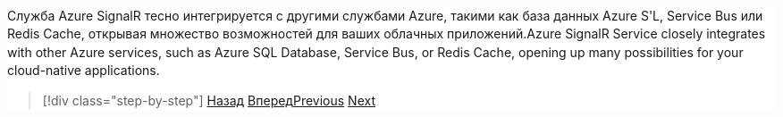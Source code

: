 <span data-ttu-id="b2e29-280">Служба Azure SignalR тесно интегрируется с другими службами Azure, такими как база данных Azure S'L, Service Bus или Redis Cache, открывая множество возможностей для ваших облачных приложений.</span><span class="sxs-lookup"><span data-stu-id="b2e29-280">Azure SignalR Service closely integrates with other Azure services, such as Azure SQL Database, Service Bus, or Redis Cache, opening up many possibilities for your cloud-native applications.</span></span>

>[!div class="step-by-step"]
><span data-ttu-id="b2e29-281">[Назад](communication-patterns.md)
>[Вперед](service-to-service-communication.md)</span><span class="sxs-lookup"><span data-stu-id="b2e29-281">[Previous](communication-patterns.md)
[Next](service-to-service-communication.md)</span></span>
